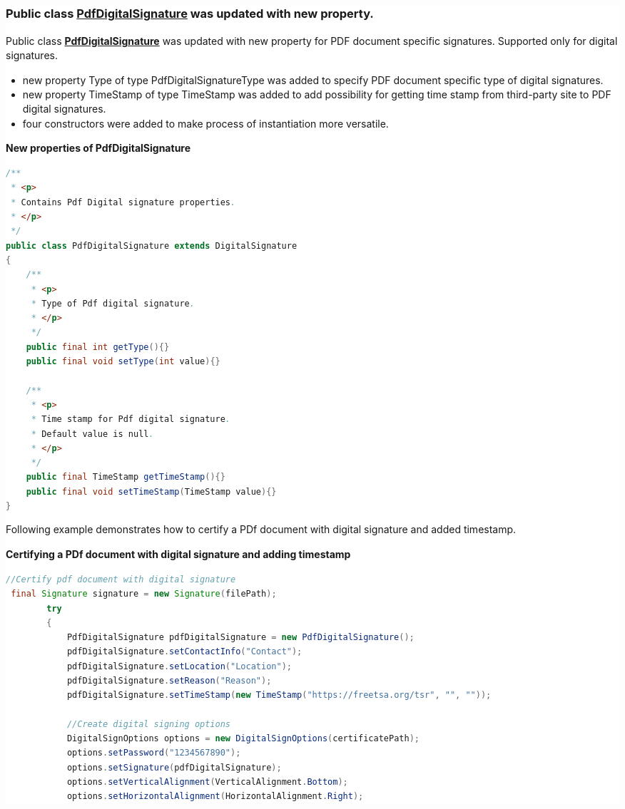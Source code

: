### Public class [PdfDigitalSignature](https://reference.groupdocs.com/signature/java/com.groupdocs.signature.domain.signatures/PdfDigitalSignature ) was updated with new property.

Public class **[PdfDigitalSignature](https://reference.groupdocs.com/signature/java/com.groupdocs.signature.domain.signatures/PdfDigitalSignature )** was updated with new property for PDF document specific signatures. Supported only for digital signatures.

* new property Type of type PdfDigitalSignatureType was added to specify PDF document specific type of digital signatures.
* new property TimeStamp of type TimeStamp was added to add possibility for getting time stamp from third-party site to PDF digital signatures.
* four constructors were added to make process of instantiation more versatile.


**New properties of PdfDigitalSignature**

```java
/**
 * <p>
 * Contains Pdf Digital signature properties.
 * </p>
 */
public class PdfDigitalSignature extends DigitalSignature
{
    /**
     * <p>
     * Type of Pdf digital signature.
     * </p>
     */
    public final int getType(){}
    public final void setType(int value){}  

    /**
     * <p>
     * Time stamp for Pdf digital signature.
     * Default value is null.
     * </p>
     */    
    public final TimeStamp getTimeStamp(){}
    public final void setTimeStamp(TimeStamp value){}  
}
```

 Following example demonstrates how to certify a PDf document with digital signature and added timestamp.

**Certifying a PDf document with digital signature and adding timestamp**

```java
//Certify pdf document with digital signature
 final Signature signature = new Signature(filePath);
        try 
        {
            PdfDigitalSignature pdfDigitalSignature = new PdfDigitalSignature();
            pdfDigitalSignature.setContactInfo("Contact");
            pdfDigitalSignature.setLocation("Location");
            pdfDigitalSignature.setReason("Reason");
            pdfDigitalSignature.setTimeStamp(new TimeStamp("https://freetsa.org/tsr", "", ""));

            //Create digital signing options
            DigitalSignOptions options = new DigitalSignOptions(certificatePath);
            options.setPassword("1234567890");
            options.setSignature(pdfDigitalSignature);
            options.setVerticalAlignment(VerticalAlignment.Bottom);
            options.setHorizontalAlignment(HorizontalAlignment.Right);
```